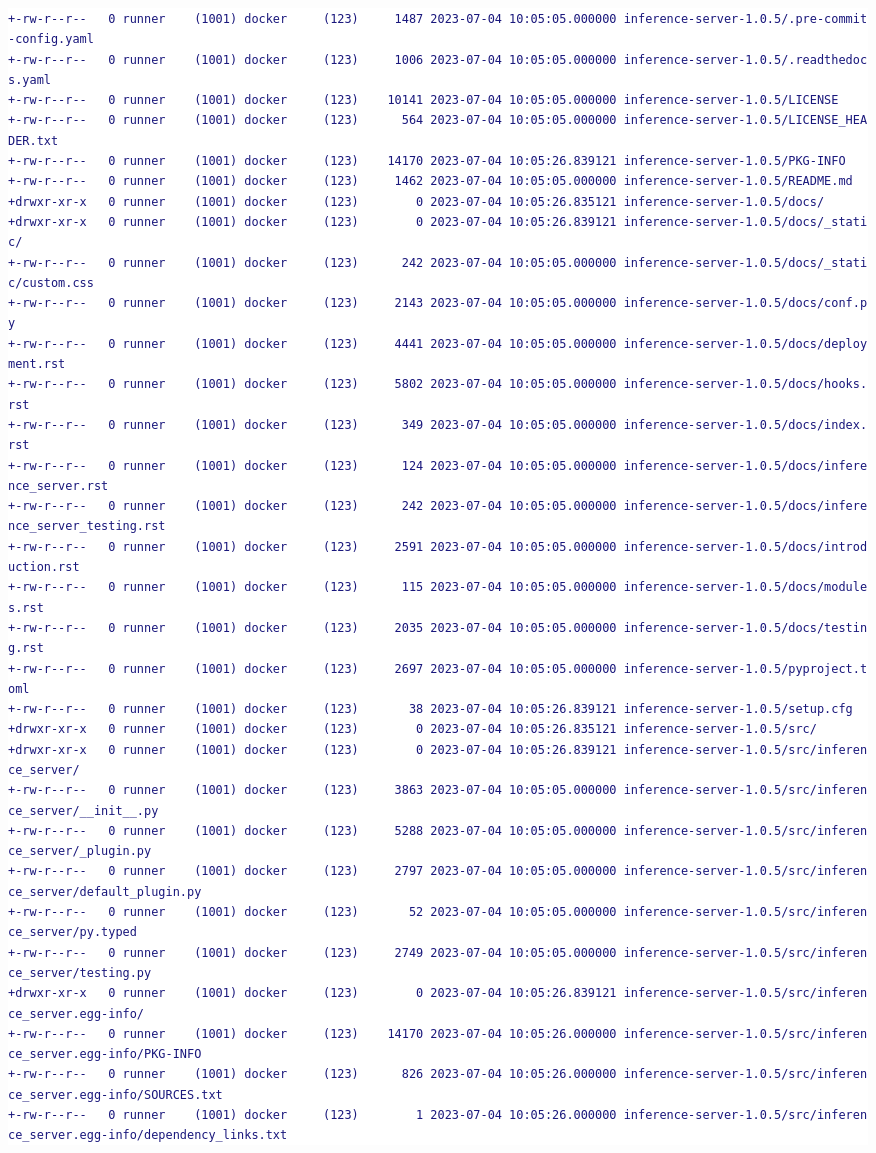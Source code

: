 ```diff
+-rw-r--r--   0 runner    (1001) docker     (123)     1487 2023-07-04 10:05:05.000000 inference-server-1.0.5/.pre-commit-config.yaml
+-rw-r--r--   0 runner    (1001) docker     (123)     1006 2023-07-04 10:05:05.000000 inference-server-1.0.5/.readthedocs.yaml
+-rw-r--r--   0 runner    (1001) docker     (123)    10141 2023-07-04 10:05:05.000000 inference-server-1.0.5/LICENSE
+-rw-r--r--   0 runner    (1001) docker     (123)      564 2023-07-04 10:05:05.000000 inference-server-1.0.5/LICENSE_HEADER.txt
+-rw-r--r--   0 runner    (1001) docker     (123)    14170 2023-07-04 10:05:26.839121 inference-server-1.0.5/PKG-INFO
+-rw-r--r--   0 runner    (1001) docker     (123)     1462 2023-07-04 10:05:05.000000 inference-server-1.0.5/README.md
+drwxr-xr-x   0 runner    (1001) docker     (123)        0 2023-07-04 10:05:26.835121 inference-server-1.0.5/docs/
+drwxr-xr-x   0 runner    (1001) docker     (123)        0 2023-07-04 10:05:26.839121 inference-server-1.0.5/docs/_static/
+-rw-r--r--   0 runner    (1001) docker     (123)      242 2023-07-04 10:05:05.000000 inference-server-1.0.5/docs/_static/custom.css
+-rw-r--r--   0 runner    (1001) docker     (123)     2143 2023-07-04 10:05:05.000000 inference-server-1.0.5/docs/conf.py
+-rw-r--r--   0 runner    (1001) docker     (123)     4441 2023-07-04 10:05:05.000000 inference-server-1.0.5/docs/deployment.rst
+-rw-r--r--   0 runner    (1001) docker     (123)     5802 2023-07-04 10:05:05.000000 inference-server-1.0.5/docs/hooks.rst
+-rw-r--r--   0 runner    (1001) docker     (123)      349 2023-07-04 10:05:05.000000 inference-server-1.0.5/docs/index.rst
+-rw-r--r--   0 runner    (1001) docker     (123)      124 2023-07-04 10:05:05.000000 inference-server-1.0.5/docs/inference_server.rst
+-rw-r--r--   0 runner    (1001) docker     (123)      242 2023-07-04 10:05:05.000000 inference-server-1.0.5/docs/inference_server_testing.rst
+-rw-r--r--   0 runner    (1001) docker     (123)     2591 2023-07-04 10:05:05.000000 inference-server-1.0.5/docs/introduction.rst
+-rw-r--r--   0 runner    (1001) docker     (123)      115 2023-07-04 10:05:05.000000 inference-server-1.0.5/docs/modules.rst
+-rw-r--r--   0 runner    (1001) docker     (123)     2035 2023-07-04 10:05:05.000000 inference-server-1.0.5/docs/testing.rst
+-rw-r--r--   0 runner    (1001) docker     (123)     2697 2023-07-04 10:05:05.000000 inference-server-1.0.5/pyproject.toml
+-rw-r--r--   0 runner    (1001) docker     (123)       38 2023-07-04 10:05:26.839121 inference-server-1.0.5/setup.cfg
+drwxr-xr-x   0 runner    (1001) docker     (123)        0 2023-07-04 10:05:26.835121 inference-server-1.0.5/src/
+drwxr-xr-x   0 runner    (1001) docker     (123)        0 2023-07-04 10:05:26.839121 inference-server-1.0.5/src/inference_server/
+-rw-r--r--   0 runner    (1001) docker     (123)     3863 2023-07-04 10:05:05.000000 inference-server-1.0.5/src/inference_server/__init__.py
+-rw-r--r--   0 runner    (1001) docker     (123)     5288 2023-07-04 10:05:05.000000 inference-server-1.0.5/src/inference_server/_plugin.py
+-rw-r--r--   0 runner    (1001) docker     (123)     2797 2023-07-04 10:05:05.000000 inference-server-1.0.5/src/inference_server/default_plugin.py
+-rw-r--r--   0 runner    (1001) docker     (123)       52 2023-07-04 10:05:05.000000 inference-server-1.0.5/src/inference_server/py.typed
+-rw-r--r--   0 runner    (1001) docker     (123)     2749 2023-07-04 10:05:05.000000 inference-server-1.0.5/src/inference_server/testing.py
+drwxr-xr-x   0 runner    (1001) docker     (123)        0 2023-07-04 10:05:26.839121 inference-server-1.0.5/src/inference_server.egg-info/
+-rw-r--r--   0 runner    (1001) docker     (123)    14170 2023-07-04 10:05:26.000000 inference-server-1.0.5/src/inference_server.egg-info/PKG-INFO
+-rw-r--r--   0 runner    (1001) docker     (123)      826 2023-07-04 10:05:26.000000 inference-server-1.0.5/src/inference_server.egg-info/SOURCES.txt
+-rw-r--r--   0 runner    (1001) docker     (123)        1 2023-07-04 10:05:26.000000 inference-server-1.0.5/src/inference_server.egg-info/dependency_links.txt
```